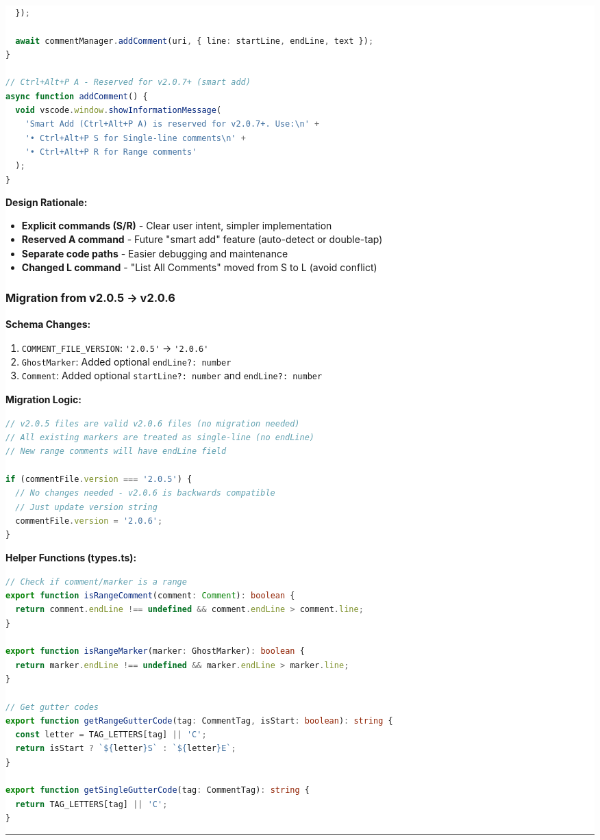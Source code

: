 ```typescript
  });

  await commentManager.addComment(uri, { line: startLine, endLine, text });
}

// Ctrl+Alt+P A - Reserved for v2.0.7+ (smart add)
async function addComment() {
  void vscode.window.showInformationMessage(
    'Smart Add (Ctrl+Alt+P A) is reserved for v2.0.7+. Use:\n' +
    '• Ctrl+Alt+P S for Single-line comments\n' +
    '• Ctrl+Alt+P R for Range comments'
  );
}
```

**Design Rationale:**
- **Explicit commands (S/R)** - Clear user intent, simpler implementation
- **Reserved A command** - Future "smart add" feature (auto-detect or double-tap)
- **Separate code paths** - Easier debugging and maintenance
- **Changed L command** - "List All Comments" moved from S to L (avoid conflict)

### Migration from v2.0.5 → v2.0.6

**Schema Changes:**
1. `COMMENT_FILE_VERSION`: `'2.0.5'` → `'2.0.6'`
2. `GhostMarker`: Added optional `endLine?: number`
3. `Comment`: Added optional `startLine?: number` and `endLine?: number`

**Migration Logic:**
```typescript
// v2.0.5 files are valid v2.0.6 files (no migration needed)
// All existing markers are treated as single-line (no endLine)
// New range comments will have endLine field

if (commentFile.version === '2.0.5') {
  // No changes needed - v2.0.6 is backwards compatible
  // Just update version string
  commentFile.version = '2.0.6';
}
```

**Helper Functions (types.ts):**
```typescript
// Check if comment/marker is a range
export function isRangeComment(comment: Comment): boolean {
  return comment.endLine !== undefined && comment.endLine > comment.line;
}

export function isRangeMarker(marker: GhostMarker): boolean {
  return marker.endLine !== undefined && marker.endLine > marker.line;
}

// Get gutter codes
export function getRangeGutterCode(tag: CommentTag, isStart: boolean): string {
  const letter = TAG_LETTERS[tag] || 'C';
  return isStart ? `${letter}S` : `${letter}E`;
}

export function getSingleGutterCode(tag: CommentTag): string {
  return TAG_LETTERS[tag] || 'C';
}
```

---